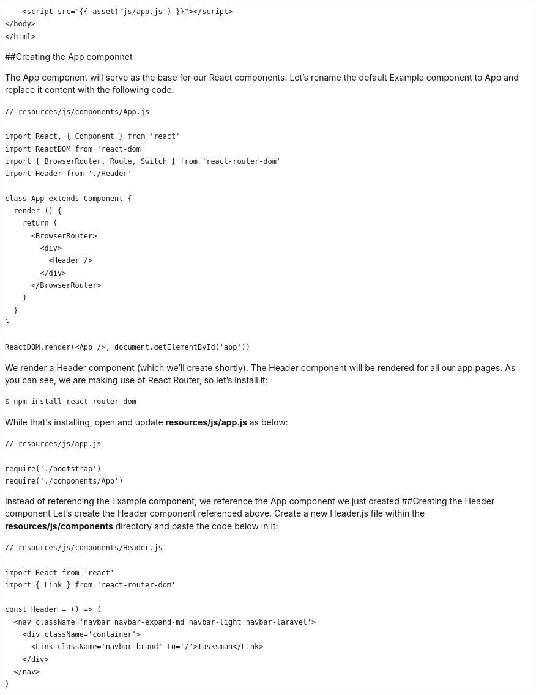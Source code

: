        <script src="{{ asset('js/app.js') }}"></script>
    </body>
    </html>

##Creating the App componnet

The App component will serve as the base for our React components. Let’s rename the default Example component to App and replace it content with the following code:

    // resources/js/components/App.js

    import React, { Component } from 'react'
    import ReactDOM from 'react-dom'
    import { BrowserRouter, Route, Switch } from 'react-router-dom'
    import Header from './Header'

    class App extends Component {
      render () {
        return (
          <BrowserRouter>
            <div>
              <Header />
            </div>
          </BrowserRouter>
        )
      }
    }

    ReactDOM.render(<App />, document.getElementById('app'))
We render a Header component (which we’ll create shortly). The Header component will be rendered for all our app pages. As you can see, we are making use of React Router, so let’s install it:

    $ npm install react-router-dom
While that’s installing, open and update **resources/js/app.js** as below:

    // resources/js/app.js

    require('./bootstrap')
    require('./components/App')
Instead of referencing the Example component, we reference the App component we just created
##Creating the Header component
Let’s create the Header component referenced above. Create a new Header.js file within the **resources/js/components** directory and paste the code below in it:

    // resources/js/components/Header.js

    import React from 'react'
    import { Link } from 'react-router-dom'

    const Header = () => (
      <nav className='navbar navbar-expand-md navbar-light navbar-laravel'>
        <div className='container'>
          <Link className='navbar-brand' to='/'>Tasksman</Link>
        </div>
      </nav>
    )
